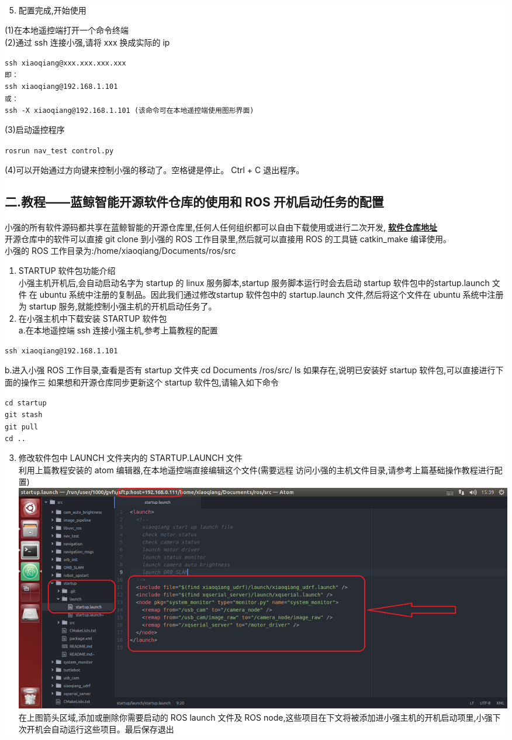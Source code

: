5. 配置完成,开始使用   

(1)在本地遥控端打开一个命令终端   
(2)通过 ssh 连接小强,请将 xxx 换成实际的 ip
```
ssh xiaoqiang@xxx.xxx.xxx.xxx
即：
ssh xiaoqiang@192.168.1.101
或：
ssh -X xiaoqiang@192.168.1.101 (该命令可在本地遥控端使用图形界面)
```
(3)启动遥控程序
```
rosrun nav_test control.py
```
(4)可以开始通过方向键来控制小强的移动了。空格键是停止。 Ctrl + C 退出程序。
## 二.教程——蓝鲸智能开源软件仓库的使用和 ROS 开机启动任务的配置
小强的所有软件源码都共享在蓝鲸智能的开源仓库里,任何人任何组织都可以自由下载使用或进行二次开发,  [**软件仓库地址**](https://github.com/BlueWhaleRobot)  
开源仓库中的软件可以直接 git clone 到小强的 ROS 工作目录里,然后就可以直接用 ROS 的工具链 catkin_make 编译使用。  
小强的 ROS 工作目录为:/home/xiaoqiang/Documents/ros/src
1. STARTUP 软件包功能介绍  
小强主机开机后,会自动启动名字为 startup 的 linux 服务脚本,startup 服务脚本运行时会去启动 startup 软件包中的startup.launch 文件 在 ubuntu 系统中注册的复制品。因此我们通过修改startup 软件包中的 startup.launch 文件,然后将这个文件在 ubuntu 系统中注册为 startup 服务,就能控制小强主机的开机启动任务了。
2. 在小强主机中下载安装 STARTUP 软件包  
a.在本地遥控端 ssh 连接小强主机,参考上篇教程的配置
```
ssh xiaoqiang@192.168.1.101
```
b.进入小强 ROS 工作目录,查看是否有 startup 文件夹
cd Documents /ros/src/
ls
如果存在,说明已安装好 startup 软件包,可以直接进行下面的操作三
如果想和开源仓库同步更新这个 startup 软件包,请输入如下命令
```
cd startup
git stash
git pull
cd ..
```
3. 修改软件包中 LAUNCH 文件夹内的 STARTUP.LAUNCH 文件  
利用上篇教程安装的 atom 编辑器,在本地遥控端直接编辑这个文件(需要远程
访问小强的主机文件目录,请参考上篇基础操作教程进行配置)
![](picture/2.1.png)
在上图箭头区域,添加或删除你需要启动的 ROS launch 文件及 ROS node,这些项目在下文将被添加进小强主机的开机启动项里,小强下次开机会自动运行这些项目。最后保存退出